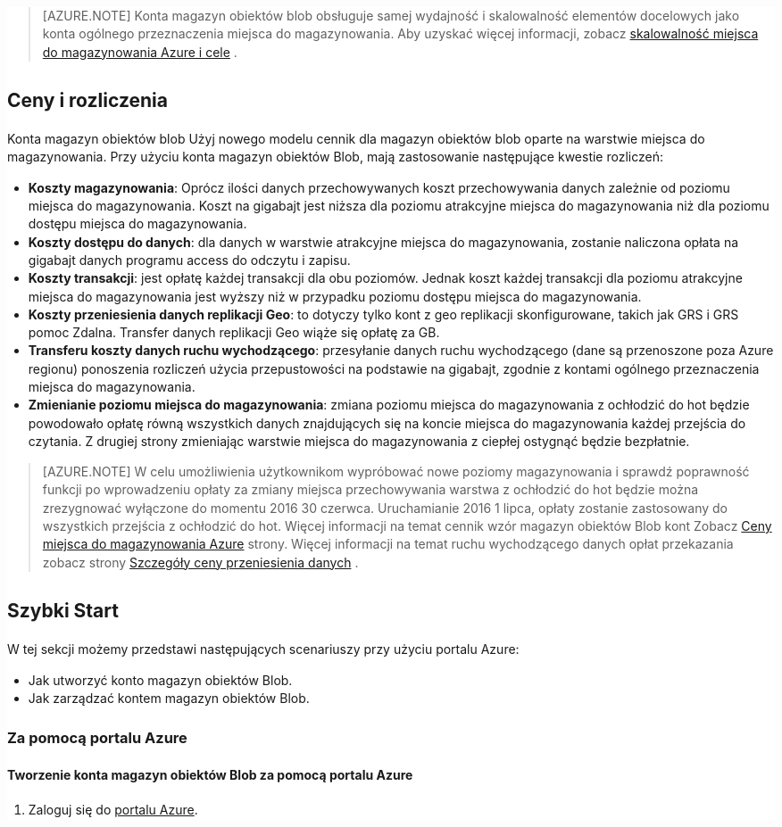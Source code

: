 > [AZURE.NOTE] Konta magazyn obiektów blob obsługuje samej wydajność i skalowalność elementów docelowych jako konta ogólnego przeznaczenia miejsca do magazynowania. Aby uzyskać więcej informacji, zobacz [skalowalność miejsca do magazynowania Azure i cele](storage-scalability-targets.md) .

## <a name="pricing-and-billing"></a>Ceny i rozliczenia

Konta magazyn obiektów blob Użyj nowego modelu cennik dla magazyn obiektów blob oparte na warstwie miejsca do magazynowania. Przy użyciu konta magazyn obiektów Blob, mają zastosowanie następujące kwestie rozliczeń:

- **Koszty magazynowania**: Oprócz ilości danych przechowywanych koszt przechowywania danych zależnie od poziomu miejsca do magazynowania. Koszt na gigabajt jest niższa dla poziomu atrakcyjne miejsca do magazynowania niż dla poziomu dostępu miejsca do magazynowania.
- **Koszty dostępu do danych**: dla danych w warstwie atrakcyjne miejsca do magazynowania, zostanie naliczona opłata na gigabajt danych programu access do odczytu i zapisu.
- **Koszty transakcji**: jest opłatę każdej transakcji dla obu poziomów. Jednak koszt każdej transakcji dla poziomu atrakcyjne miejsca do magazynowania jest wyższy niż w przypadku poziomu dostępu miejsca do magazynowania.
- **Koszty przeniesienia danych replikacji Geo**: to dotyczy tylko kont z geo replikacji skonfigurowane, takich jak GRS i GRS pomoc Zdalna. Transfer danych replikacji Geo wiąże się opłatę za GB.
- **Transferu koszty danych ruchu wychodzącego**: przesyłanie danych ruchu wychodzącego (dane są przenoszone poza Azure regionu) ponoszenia rozliczeń użycia przepustowości na podstawie na gigabajt, zgodnie z kontami ogólnego przeznaczenia miejsca do magazynowania.
- **Zmienianie poziomu miejsca do magazynowania**: zmiana poziomu miejsca do magazynowania z ochłodzić do hot będzie powodowało opłatę równą wszystkich danych znajdujących się na koncie miejsca do magazynowania każdej przejścia do czytania. Z drugiej strony zmieniając warstwie miejsca do magazynowania z ciepłej ostygnąć będzie bezpłatnie.

> [AZURE.NOTE] W celu umożliwienia użytkownikom wypróbować nowe poziomy magazynowania i sprawdź poprawność funkcji po wprowadzeniu opłaty za zmiany miejsca przechowywania warstwa z ochłodzić do hot będzie można zrezygnować wyłączone do momentu 2016 30 czerwca. Uruchamianie 2016 1 lipca, opłaty zostanie zastosowany do wszystkich przejścia z ochłodzić do hot. Więcej informacji na temat cennik wzór magazyn obiektów Blob kont Zobacz [Ceny miejsca do magazynowania Azure](https://azure.microsoft.com/pricing/details/storage/) strony. Więcej informacji na temat ruchu wychodzącego danych opłat przekazania zobacz strony [Szczegóły ceny przeniesienia danych](https://azure.microsoft.com/pricing/details/data-transfers/) .

## <a name="quick-start"></a>Szybki Start

W tej sekcji możemy przedstawi następujących scenariuszy przy użyciu portalu Azure:

- Jak utworzyć konto magazyn obiektów Blob.
- Jak zarządzać kontem magazyn obiektów Blob.

### <a name="using-the-azure-portal"></a>Za pomocą portalu Azure

#### <a name="create-a-blob-storage-account-using-the-azure-portal"></a>Tworzenie konta magazyn obiektów Blob za pomocą portalu Azure

1. Zaloguj się do [portalu Azure](https://portal.azure.com).
